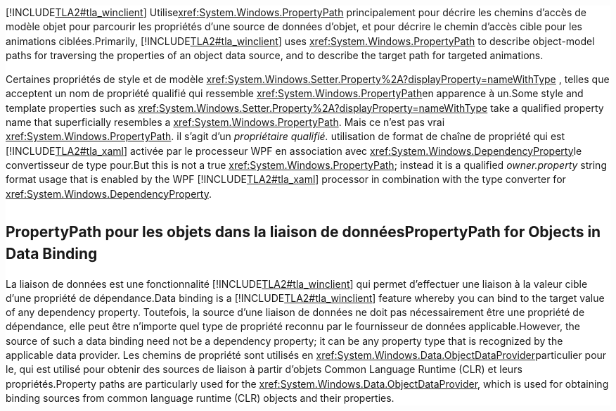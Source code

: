 <span data-ttu-id="a003c-109">[!INCLUDE[TLA2#tla_winclient](../../../../includes/tla2sharptla-winclient-md.md)] Utilise<xref:System.Windows.PropertyPath> principalement pour décrire les chemins d’accès de modèle objet pour parcourir les propriétés d’une source de données d’objet, et pour décrire le chemin d’accès cible pour les animations ciblées.</span><span class="sxs-lookup"><span data-stu-id="a003c-109">Primarily, [!INCLUDE[TLA2#tla_winclient](../../../../includes/tla2sharptla-winclient-md.md)] uses <xref:System.Windows.PropertyPath> to describe object-model paths for traversing the properties of an object data source, and to describe the target path for targeted animations.</span></span>

<span data-ttu-id="a003c-110">Certaines propriétés de style et de modèle <xref:System.Windows.Setter.Property%2A?displayProperty=nameWithType> , telles que acceptent un nom de propriété qualifié qui ressemble <xref:System.Windows.PropertyPath>en apparence à un.</span><span class="sxs-lookup"><span data-stu-id="a003c-110">Some style and template properties such as <xref:System.Windows.Setter.Property%2A?displayProperty=nameWithType> take a qualified property name that superficially resembles a <xref:System.Windows.PropertyPath>.</span></span> <span data-ttu-id="a003c-111">Mais ce n’est pas vrai <xref:System.Windows.PropertyPath>. il s’agit d’un *propriétaire qualifié.* utilisation de format de chaîne de propriété qui est [!INCLUDE[TLA2#tla_xaml](../../../../includes/tla2sharptla-xaml-md.md)] activée par le processeur WPF en association avec <xref:System.Windows.DependencyProperty>le convertisseur de type pour.</span><span class="sxs-lookup"><span data-stu-id="a003c-111">But this is not a true <xref:System.Windows.PropertyPath>; instead it is a qualified *owner.property* string format usage that is enabled by the WPF [!INCLUDE[TLA2#tla_xaml](../../../../includes/tla2sharptla-xaml-md.md)] processor in combination with the type converter for <xref:System.Windows.DependencyProperty>.</span></span>

<a name="databinding_s"></a>

## <a name="propertypath-for-objects-in-data-binding"></a><span data-ttu-id="a003c-112">PropertyPath pour les objets dans la liaison de données</span><span class="sxs-lookup"><span data-stu-id="a003c-112">PropertyPath for Objects in Data Binding</span></span>

<span data-ttu-id="a003c-113">La liaison de données est une fonctionnalité [!INCLUDE[TLA2#tla_winclient](../../../../includes/tla2sharptla-winclient-md.md)] qui permet d’effectuer une liaison à la valeur cible d’une propriété de dépendance.</span><span class="sxs-lookup"><span data-stu-id="a003c-113">Data binding is a [!INCLUDE[TLA2#tla_winclient](../../../../includes/tla2sharptla-winclient-md.md)] feature whereby you can bind to the target value of any dependency property.</span></span> <span data-ttu-id="a003c-114">Toutefois, la source d’une liaison de données ne doit pas nécessairement être une propriété de dépendance, elle peut être n’importe quel type de propriété reconnu par le fournisseur de données applicable.</span><span class="sxs-lookup"><span data-stu-id="a003c-114">However, the source of such a data binding need not be a dependency property; it can be any property type that is recognized by the applicable data provider.</span></span> <span data-ttu-id="a003c-115">Les chemins de propriété sont utilisés en <xref:System.Windows.Data.ObjectDataProvider>particulier pour le, qui est utilisé pour obtenir des sources de liaison à partir d’objets Common Language Runtime (CLR) et leurs propriétés.</span><span class="sxs-lookup"><span data-stu-id="a003c-115">Property paths are particularly used for the <xref:System.Windows.Data.ObjectDataProvider>, which is used for obtaining binding sources from common language runtime (CLR) objects and their properties.</span></span>
